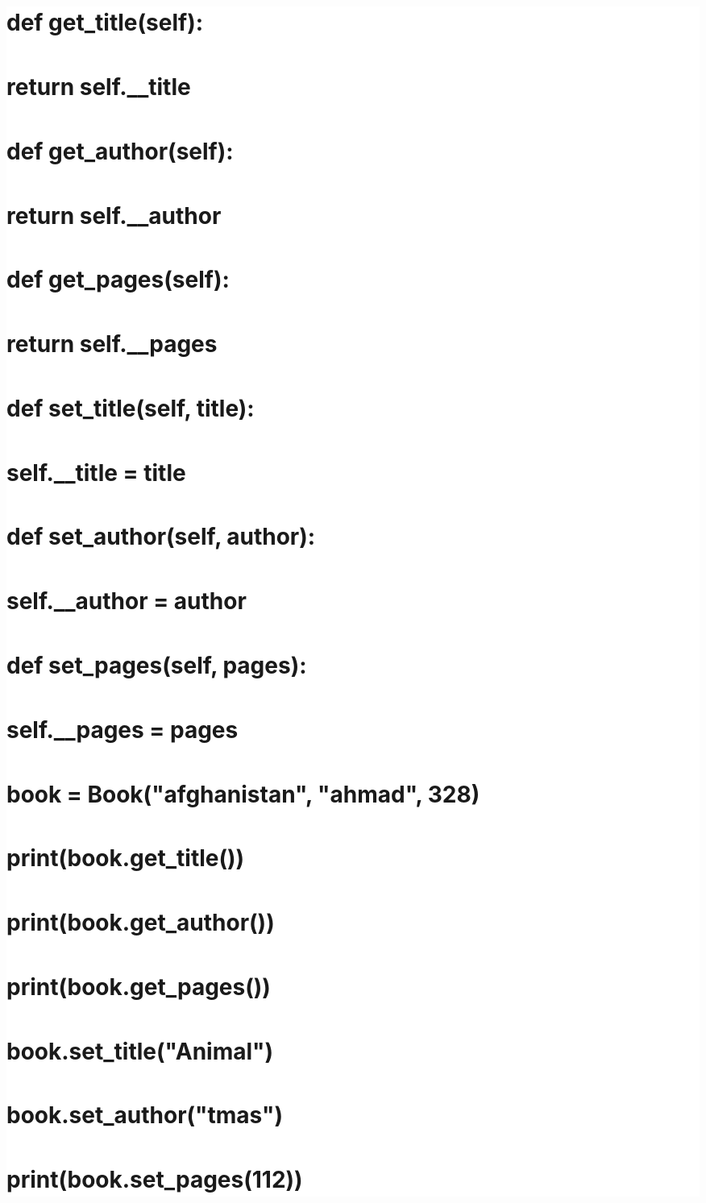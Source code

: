 
#     def get_title(self):
#         return self.__title

#     def get_author(self):
#         return self.__author

#     def get_pages(self):
#         return self.__pages

 
#     def set_title(self, title):
#         self.__title = title

#     def set_author(self, author):
#         self.__author = author

#     def set_pages(self, pages):
#         self.__pages = pages


# book = Book("afghanistan", "ahmad", 328)

# print(book.get_title())  
# print(book.get_author()) 
# print(book.get_pages())  

# book.set_title("Animal")
# book.set_author("tmas")
# print(book.set_pages(112))
